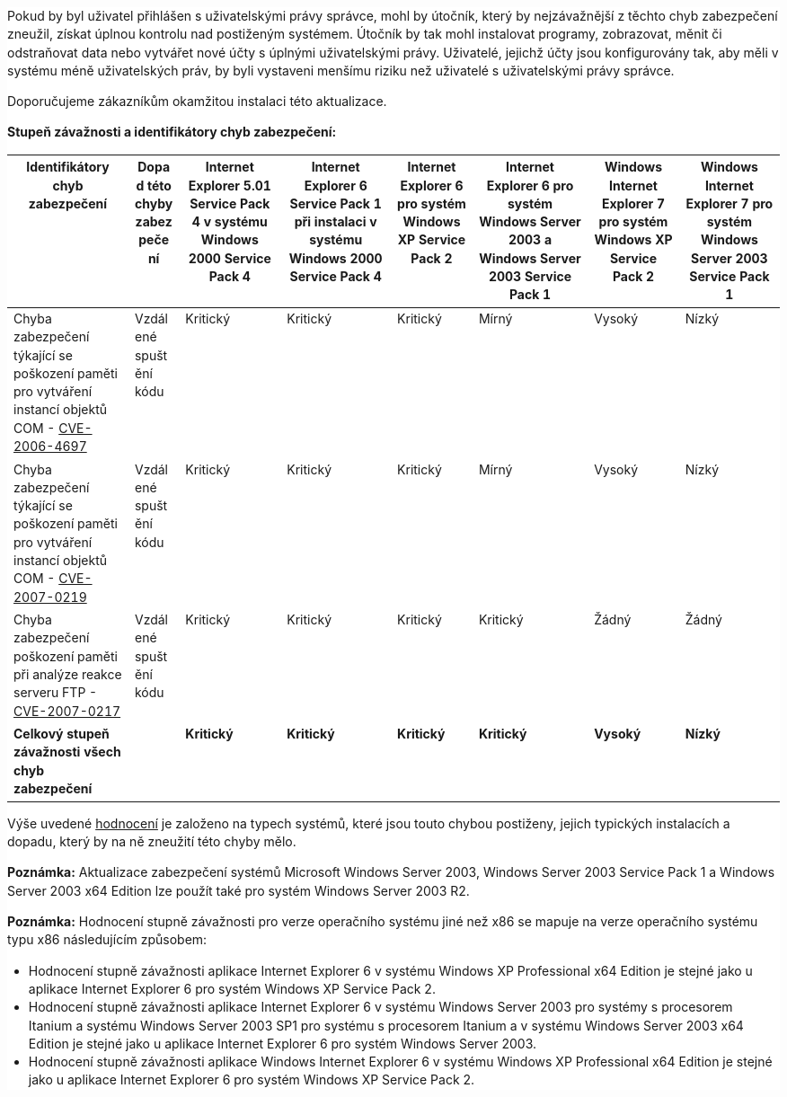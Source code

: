 Pokud by byl uživatel přihlášen s uživatelskými právy správce, mohl by útočník, který by nejzávažnější z těchto chyb zabezpečení zneužil, získat úplnou kontrolu nad postiženým systémem. Útočník by tak mohl instalovat programy, zobrazovat, měnit či odstraňovat data nebo vytvářet nové účty s úplnými uživatelskými právy. Uživatelé, jejichž účty jsou konfigurovány tak, aby měli v systému méně uživatelských práv, by byli vystaveni menšímu riziku než uživatelé s uživatelskými právy správce.

Doporučujeme zákazníkům okamžitou instalaci této aktualizace.

**Stupeň závažnosti a identifikátory chyb zabezpečení:**

| Identifikátory chyb zabezpečení                                                                                                                                  | Dopad této chyby zabezpečení | Internet Explorer 5.01 Service Pack 4 v systému Windows 2000 Service Pack 4 | Internet Explorer 6 Service Pack 1 při instalaci v systému Windows 2000 Service Pack 4 | Internet Explorer 6 pro systém Windows XP Service Pack 2 | Internet Explorer 6 pro systém Windows Server 2003 a Windows Server 2003 Service Pack 1 | Windows Internet Explorer 7 pro systém Windows XP Service Pack 2 | Windows Internet Explorer 7 pro systém Windows Server 2003 Service Pack 1 |
|------------------------------------------------------------------------------------------------------------------------------------------------------------------|------------------------------|-----------------------------------------------------------------------------|----------------------------------------------------------------------------------------|----------------------------------------------------------|-----------------------------------------------------------------------------------------|------------------------------------------------------------------|---------------------------------------------------------------------------|
| Chyba zabezpečení týkající se poškození paměti pro vytváření instancí objektů COM - [CVE-2006-4697](http://cve.mitre.org/cgi-bin/cvename.cgi?name=cve-2006-4697) | Vzdálené spuštění kódu       | Kritický                                                                    | Kritický                                                                               | Kritický                                                 | Mírný                                                                                   | Vysoký                                                           | Nízký                                                                     |
| Chyba zabezpečení týkající se poškození paměti pro vytváření instancí objektů COM - [CVE-2007-0219](http://cve.mitre.org/cgi-bin/cvename.cgi?name=cve-2007-0219) | Vzdálené spuštění kódu       | Kritický                                                                    | Kritický                                                                               | Kritický                                                 | Mírný                                                                                   | Vysoký                                                           | Nízký                                                                     |
| Chyba zabezpečení poškození paměti při analýze reakce serveru FTP - [CVE-2007-0217](http://cve.mitre.org/cgi-bin/cvename.cgi?name=cve-2007-0217)                 | Vzdálené spuštění kódu       | Kritický                                                                    | Kritický                                                                               | Kritický                                                 | Kritický                                                                                | Žádný                                                            | Žádný                                                                     |
| **Celkový stupeň závažnosti všech chyb zabezpečení**                                                                                                             |                              | **Kritický**                                                                | **Kritický**                                                                           | **Kritický**                                             | **Kritický**                                                                            | **Vysoký**                                                       | **Nízký**                                                                 |

Výše uvedené [hodnocení](http://go.microsoft.com/fwlink/?linkid=21140) je založeno na typech systémů, které jsou touto chybou postiženy, jejich typických instalacích a dopadu, který by na ně zneužití této chyby mělo.

**Poznámka:** Aktualizace zabezpečení systémů Microsoft Windows Server 2003, Windows Server 2003 Service Pack 1 a Windows Server 2003 x64 Edition lze použít také pro systém Windows Server 2003 R2.

**Poznámka:** Hodnocení stupně závažnosti pro verze operačního systému jiné než x86 se mapuje na verze operačního systému typu x86 následujícím způsobem:

-   Hodnocení stupně závažnosti aplikace Internet Explorer 6 v systému Windows XP Professional x64 Edition je stejné jako u aplikace Internet Explorer 6 pro systém Windows XP Service Pack 2.
-   Hodnocení stupně závažnosti aplikace Internet Explorer 6 v systému Windows Server 2003 pro systémy s procesorem Itanium a systému Windows Server 2003 SP1 pro systému s procesorem Itanium a v systému Windows Server 2003 x64 Edition je stejné jako u aplikace Internet Explorer 6 pro systém Windows Server 2003.
-   Hodnocení stupně závažnosti aplikace Windows Internet Explorer 6 v systému Windows XP Professional x64 Edition je stejné jako u aplikace Internet Explorer 6 pro systém Windows XP Service Pack 2.